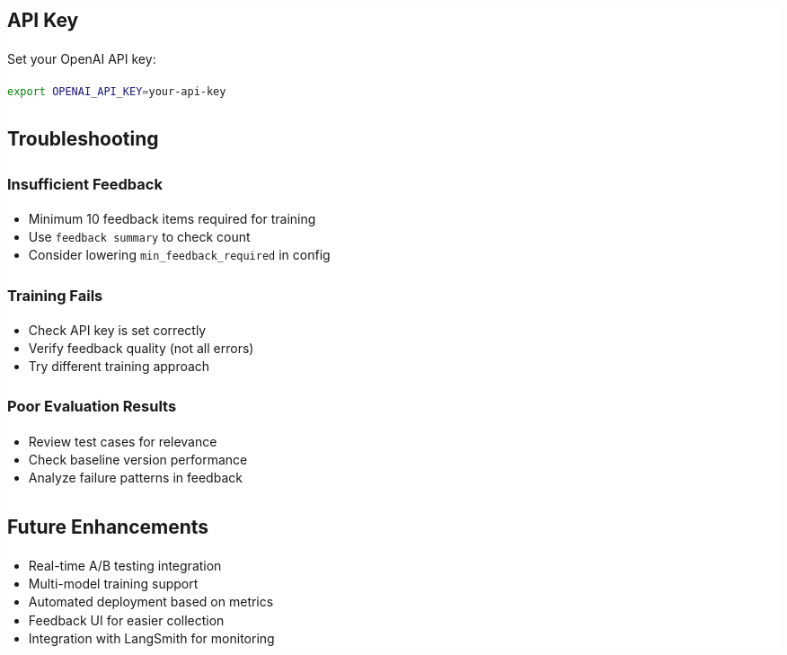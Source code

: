 ## API Key

Set your OpenAI API key:
```bash
export OPENAI_API_KEY=your-api-key
```

## Troubleshooting

### Insufficient Feedback
- Minimum 10 feedback items required for training
- Use `feedback summary` to check count
- Consider lowering `min_feedback_required` in config

### Training Fails
- Check API key is set correctly
- Verify feedback quality (not all errors)
- Try different training approach

### Poor Evaluation Results
- Review test cases for relevance
- Check baseline version performance
- Analyze failure patterns in feedback

## Future Enhancements

- Real-time A/B testing integration
- Multi-model training support
- Automated deployment based on metrics
- Feedback UI for easier collection
- Integration with LangSmith for monitoring